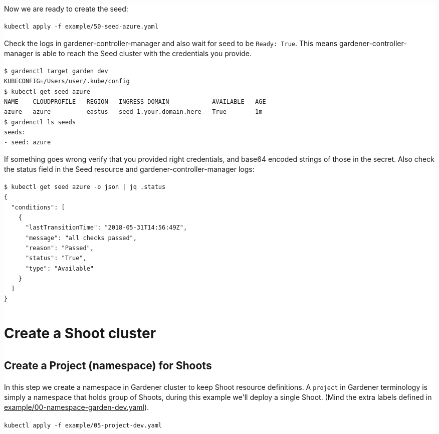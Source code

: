 Now we are ready to create the seed:
```
kubectl apply -f example/50-seed-azure.yaml
```

Check the logs in gardener-controller-manager and also wait for seed
to be `Ready: True`. This means gardener-controller-manager is able to
reach the Seed cluster with the credentials you provide.

```
$ gardenctl target garden dev
KUBECONFIG=/Users/user/.kube/config
$ kubectl get seed azure
NAME    CLOUDPROFILE   REGION   INGRESS DOMAIN            AVAILABLE   AGE
azure   azure          eastus   seed-1.your.domain.here   True        1m
$ gardenctl ls seeds
seeds:
- seed: azure
```

If something goes wrong verify that you provided right credentials,
and base64 encoded strings of those in the secret. Also check the
status field in the Seed resource and gardener-controller-manager
logs:

```
$ kubectl get seed azure -o json | jq .status
{
  "conditions": [
    {
      "lastTransitionTime": "2018-05-31T14:56:49Z",
      "message": "all checks passed",
      "reason": "Passed",
      "status": "True",
      "type": "Available"
    }
  ]
}
```

# Create a Shoot cluster

## Create a Project (namespace) for Shoots

In this step we create a namespace in Gardener cluster to keep Shoot
resource definitions. A `project` in Gardener terminology is simply a
namespace that holds group of Shoots, during this example we'll deploy
a single Shoot. (Mind the extra labels defined in
[example/00-namespace-garden-dev.yaml](../../example/00-namespace-garden-dev.yaml)).

```
kubectl apply -f example/05-project-dev.yaml
```
